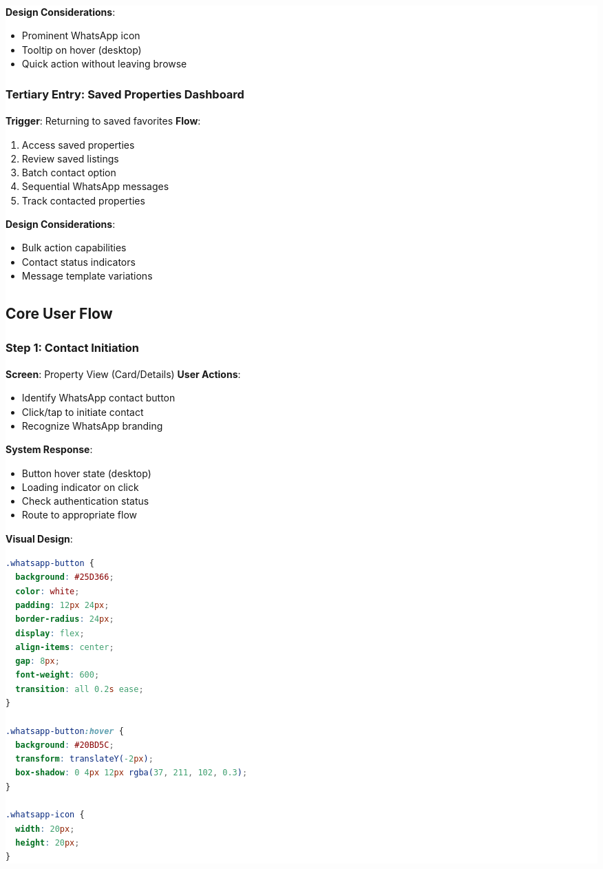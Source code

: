 **Design Considerations**:
- Prominent WhatsApp icon
- Tooltip on hover (desktop)
- Quick action without leaving browse

### Tertiary Entry: Saved Properties Dashboard
**Trigger**: Returning to saved favorites
**Flow**:
1. Access saved properties
2. Review saved listings
3. Batch contact option
4. Sequential WhatsApp messages
5. Track contacted properties

**Design Considerations**:
- Bulk action capabilities
- Contact status indicators
- Message template variations

## Core User Flow

### Step 1: Contact Initiation
**Screen**: Property View (Card/Details)
**User Actions**:
- Identify WhatsApp contact button
- Click/tap to initiate contact
- Recognize WhatsApp branding

**System Response**:
- Button hover state (desktop)
- Loading indicator on click
- Check authentication status
- Route to appropriate flow

**Visual Design**:
```css
.whatsapp-button {
  background: #25D366;
  color: white;
  padding: 12px 24px;
  border-radius: 24px;
  display: flex;
  align-items: center;
  gap: 8px;
  font-weight: 600;
  transition: all 0.2s ease;
}

.whatsapp-button:hover {
  background: #20BD5C;
  transform: translateY(-2px);
  box-shadow: 0 4px 12px rgba(37, 211, 102, 0.3);
}

.whatsapp-icon {
  width: 20px;
  height: 20px;
}
```
